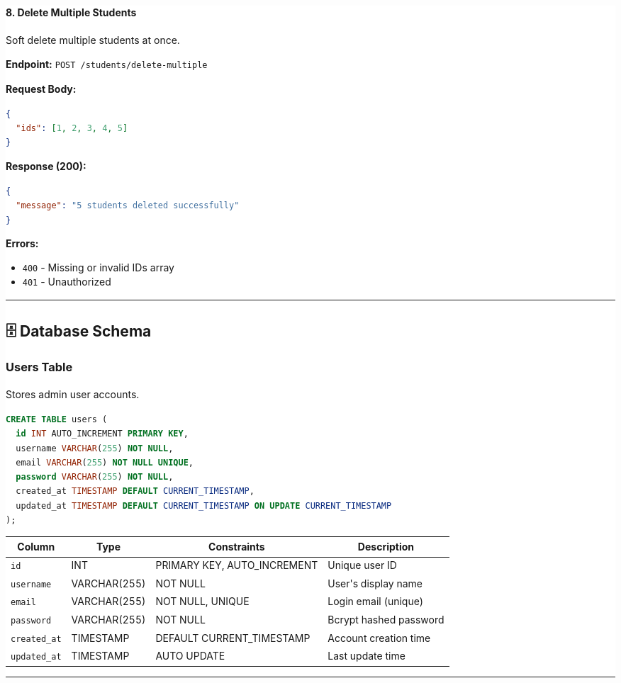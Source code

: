 #### 8. Delete Multiple Students

Soft delete multiple students at once.

**Endpoint:** `POST /students/delete-multiple`

**Request Body:**
```json
{
  "ids": [1, 2, 3, 4, 5]
}
```

**Response (200):**
```json
{
  "message": "5 students deleted successfully"
}
```

**Errors:**
- `400` - Missing or invalid IDs array
- `401` - Unauthorized

---

## 🗄️ Database Schema

### Users Table

Stores admin user accounts.

```sql
CREATE TABLE users (
  id INT AUTO_INCREMENT PRIMARY KEY,
  username VARCHAR(255) NOT NULL,
  email VARCHAR(255) NOT NULL UNIQUE,
  password VARCHAR(255) NOT NULL,
  created_at TIMESTAMP DEFAULT CURRENT_TIMESTAMP,
  updated_at TIMESTAMP DEFAULT CURRENT_TIMESTAMP ON UPDATE CURRENT_TIMESTAMP
);
```

| Column | Type | Constraints | Description |
|--------|------|-------------|-------------|
| `id` | INT | PRIMARY KEY, AUTO_INCREMENT | Unique user ID |
| `username` | VARCHAR(255) | NOT NULL | User's display name |
| `email` | VARCHAR(255) | NOT NULL, UNIQUE | Login email (unique) |
| `password` | VARCHAR(255) | NOT NULL | Bcrypt hashed password |
| `created_at` | TIMESTAMP | DEFAULT CURRENT_TIMESTAMP | Account creation time |
| `updated_at` | TIMESTAMP | AUTO UPDATE | Last update time |

---